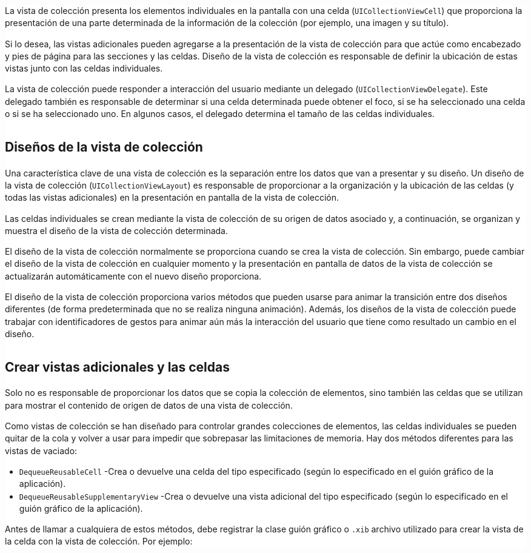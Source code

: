 La vista de colección presenta los elementos individuales en la pantalla con una celda (`UICollectionViewCell`) que proporciona la presentación de una parte determinada de la información de la colección (por ejemplo, una imagen y su título).

Si lo desea, las vistas adicionales pueden agregarse a la presentación de la vista de colección para que actúe como encabezado y pies de página para las secciones y las celdas. Diseño de la vista de colección es responsable de definir la ubicación de estas vistas junto con las celdas individuales.

La vista de colección puede responder a interacción del usuario mediante un delegado (`UICollectionViewDelegate`). Este delegado también es responsable de determinar si una celda determinada puede obtener el foco, si se ha seleccionado una celda o si se ha seleccionado uno. En algunos casos, el delegado determina el tamaño de las celdas individuales.

<a name="Collection-View-Layouts" />

## <a name="collection-view-layouts"></a>Diseños de la vista de colección

Una característica clave de una vista de colección es la separación entre los datos que van a presentar y su diseño. Un diseño de la vista de colección (`UICollectionViewLayout`) es responsable de proporcionar a la organización y la ubicación de las celdas (y todas las vistas adicionales) en la presentación en pantalla de la vista de colección.

Las celdas individuales se crean mediante la vista de colección de su origen de datos asociado y, a continuación, se organizan y muestra el diseño de la vista de colección determinada.

El diseño de la vista de colección normalmente se proporciona cuando se crea la vista de colección. Sin embargo, puede cambiar el diseño de la vista de colección en cualquier momento y la presentación en pantalla de datos de la vista de colección se actualizarán automáticamente con el nuevo diseño proporciona.

El diseño de la vista de colección proporciona varios métodos que pueden usarse para animar la transición entre dos diseños diferentes (de forma predeterminada que no se realiza ninguna animación). Además, los diseños de la vista de colección puede trabajar con identificadores de gestos para animar aún más la interacción del usuario que tiene como resultado un cambio en el diseño.

<a name="Creating-Cells-and-Supplementary-Views" />

## <a name="creating-cells-and-supplementary-views"></a>Crear vistas adicionales y las celdas

Solo no es responsable de proporcionar los datos que se copia la colección de elementos, sino también las celdas que se utilizan para mostrar el contenido de origen de datos de una vista de colección.

Como vistas de colección se han diseñado para controlar grandes colecciones de elementos, las celdas individuales se pueden quitar de la cola y volver a usar para impedir que sobrepasar las limitaciones de memoria. Hay dos métodos diferentes para las vistas de vaciado:

- `DequeueReusableCell` -Crea o devuelve una celda del tipo especificado (según lo especificado en el guión gráfico de la aplicación).
- `DequeueReusableSupplementaryView` -Crea o devuelve una vista adicional del tipo especificado (según lo especificado en el guión gráfico de la aplicación).

Antes de llamar a cualquiera de estos métodos, debe registrar la clase guión gráfico o `.xib` archivo utilizado para crear la vista de la celda con la vista de colección. Por ejemplo:
